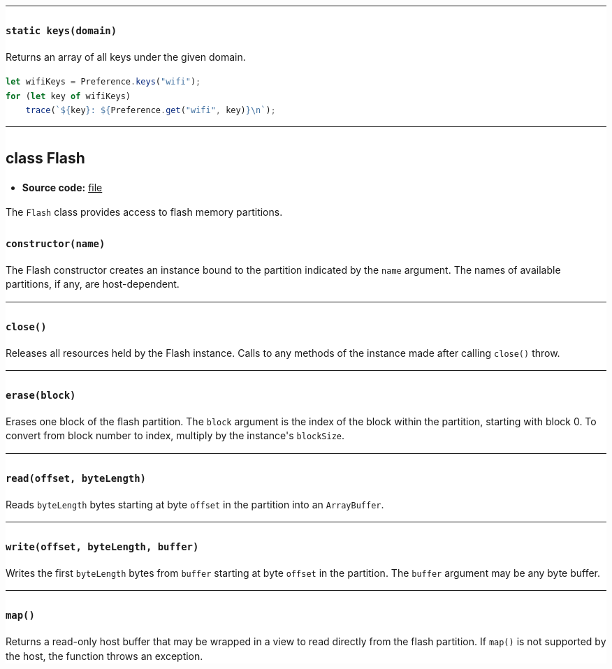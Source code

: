 ***

### `static keys(domain)`

Returns an array of all keys under the given domain.

```js
let wifiKeys = Preference.keys("wifi");
for (let key of wifiKeys)
	trace(`${key}: ${Preference.get("wifi", key)}\n`);
```

***

<a id="flash"></a>
## class Flash

- **Source code:** [file](../../modules/files/flash)

The `Flash` class provides access to flash memory partitions.

### `constructor(name)`
The Flash constructor creates an instance bound to the partition indicated by the `name` argument. The names of available partitions, if any, are host-dependent.

***
### `close()`

Releases all resources held by the Flash instance. Calls to any methods of the instance made after calling `close()` throw.

***
### `erase(block)`

Erases one block of the flash partition. The `block` argument is the index of the block within the partition, starting with block 0. To convert from block number to index, multiply by the instance's `blockSize`.

***
### `read(offset, byteLength)`

Reads `byteLength` bytes starting at byte `offset` in the partition into an `ArrayBuffer`.

***
### `write(offset, byteLength, buffer)`

Writes the first `byteLength` bytes from `buffer` starting at byte `offset` in the partition. The `buffer` argument may be any byte buffer.

***
### `map()`
Returns a read-only host buffer that may be wrapped in a view to read directly from the flash partition. If `map()` is not supported by the host, the function throws an exception.

